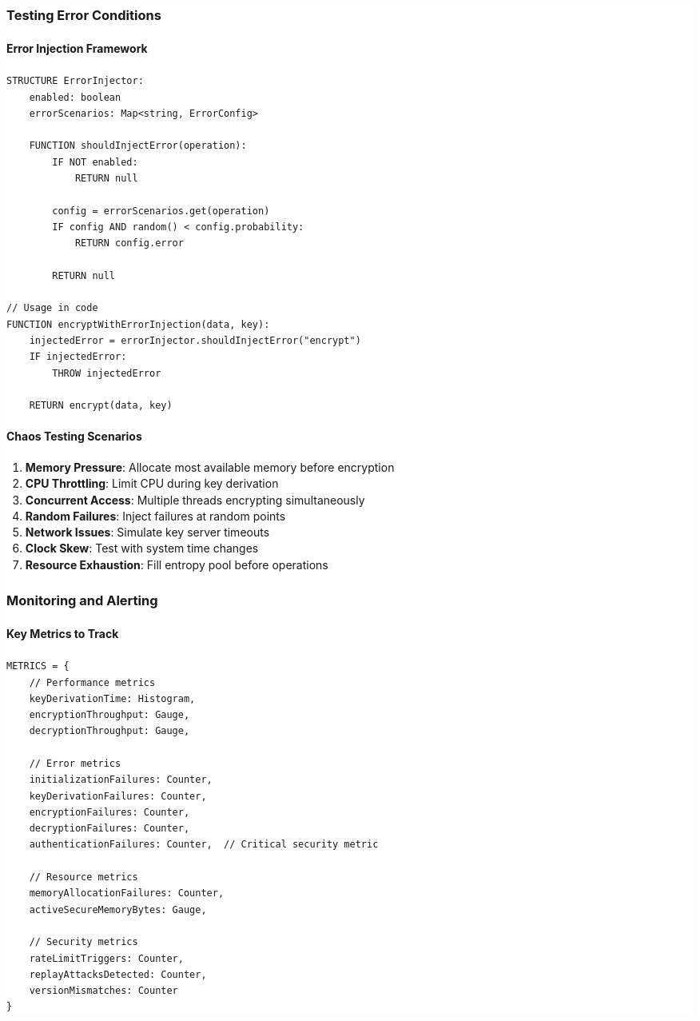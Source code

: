 ### Testing Error Conditions

#### Error Injection Framework
```pseudocode
STRUCTURE ErrorInjector:
    enabled: boolean
    errorScenarios: Map<string, ErrorConfig>
    
    FUNCTION shouldInjectError(operation):
        IF NOT enabled:
            RETURN null
            
        config = errorScenarios.get(operation)
        IF config AND random() < config.probability:
            RETURN config.error
        
        RETURN null

// Usage in code
FUNCTION encryptWithErrorInjection(data, key):
    injectedError = errorInjector.shouldInjectError("encrypt")
    IF injectedError:
        THROW injectedError
        
    RETURN encrypt(data, key)
```

#### Chaos Testing Scenarios
1. **Memory Pressure**: Allocate most available memory before encryption
2. **CPU Throttling**: Limit CPU during key derivation
3. **Concurrent Access**: Multiple threads encrypting simultaneously
4. **Random Failures**: Inject failures at random points
5. **Network Issues**: Simulate key server timeouts
6. **Clock Skew**: Test with system time changes
7. **Resource Exhaustion**: Fill entropy pool before operations

### Monitoring and Alerting

#### Key Metrics to Track
```pseudocode
METRICS = {
    // Performance metrics
    keyDerivationTime: Histogram,
    encryptionThroughput: Gauge,
    decryptionThroughput: Gauge,
    
    // Error metrics
    initializationFailures: Counter,
    keyDerivationFailures: Counter,
    encryptionFailures: Counter,
    decryptionFailures: Counter,
    authenticationFailures: Counter,  // Critical security metric
    
    // Resource metrics
    memoryAllocationFailures: Counter,
    activeSecureMemoryBytes: Gauge,
    
    // Security metrics
    rateLimitTriggers: Counter,
    replayAttacksDetected: Counter,
    versionMismatches: Counter
}
```
